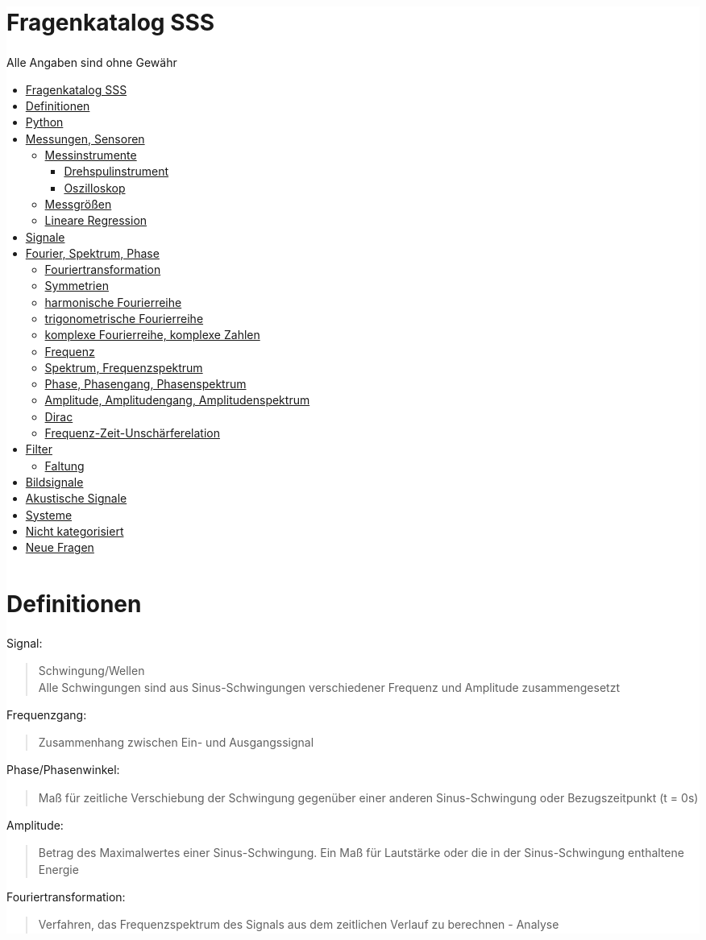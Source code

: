 # Fragenkatalog SSS

Alle Angaben sind ohne Gewähr

- [Fragenkatalog SSS](#fragenkatalog-sss)
- [Definitionen](#definitionen)
- [Python](#python)
- [Messungen, Sensoren](#messungen-sensoren)
  - [Messinstrumente](#messinstrumente)
    - [Drehspulinstrument](#drehspulinstrument)
    - [Oszilloskop](#oszilloskop)
  - [Messgrößen](#messgrößen)
  - [Lineare Regression](#lineare-regression)
- [Signale](#signale)
- [Fourier, Spektrum, Phase](#fourier-spektrum-phase)
  - [Fouriertransformation](#fouriertransformation)
  - [Symmetrien](#symmetrien)
  - [harmonische Fourierreihe](#harmonische-fourierreihe)
  - [trigonometrische Fourierreihe](#trigonometrische-fourierreihe)
  - [komplexe Fourierreihe, komplexe Zahlen](#komplexe-fourierreihe-komplexe-zahlen)
  - [Frequenz](#frequenz)
  - [Spektrum, Frequenzspektrum](#spektrum-frequenzspektrum)
  - [Phase, Phasengang, Phasenspektrum](#phase-phasengang-phasenspektrum)
  - [Amplitude, Amplitudengang, Amplitudenspektrum](#amplitude-amplitudengang-amplitudenspektrum)
  - [Dirac](#dirac)
  - [Frequenz-Zeit-Unschärferelation](#frequenz-zeit-unschärferelation)
- [Filter](#filter)
  - [Faltung](#faltung)
- [Bildsignale](#bildsignale)
- [Akustische Signale](#akustische-signale)
- [Systeme](#systeme)
- [Nicht kategorisiert](#nicht-kategorisiert)
- [Neue Fragen](#neue-fragen)

# Definitionen
Signal:
>Schwingung/Wellen\
>Alle Schwingungen sind aus Sinus-Schwingungen verschiedener Frequenz und Amplitude zusammengesetzt

Frequenzgang:
>Zusammenhang zwischen Ein- und Ausgangssignal

Phase/Phasenwinkel:
>Maß für zeitliche Verschiebung der Schwingung gegenüber einer anderen Sinus-Schwingung oder Bezugszeitpunkt (t = 0s)

Amplitude:
>Betrag des Maximalwertes einer Sinus-Schwingung. Ein Maß für Lautstärke oder die in der Sinus-Schwingung enthaltene Energie

Fouriertransformation:
>Verfahren, das Frequenzspektrum des Signals aus dem zeitlichen Verlauf zu berechnen - Analyse
